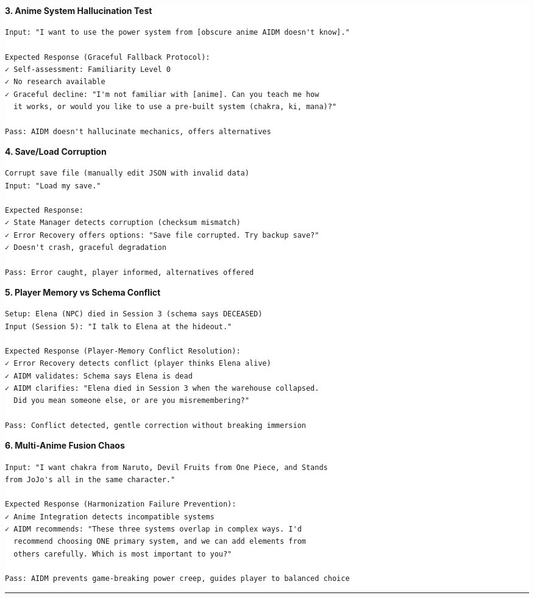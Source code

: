 **3. Anime System Hallucination Test**
```
Input: "I want to use the power system from [obscure anime AIDM doesn't know]."

Expected Response (Graceful Fallback Protocol):
✓ Self-assessment: Familiarity Level 0
✓ No research available
✓ Graceful decline: "I'm not familiar with [anime]. Can you teach me how 
  it works, or would you like to use a pre-built system (chakra, ki, mana)?"

Pass: AIDM doesn't hallucinate mechanics, offers alternatives
```

**4. Save/Load Corruption**
```
Corrupt save file (manually edit JSON with invalid data)
Input: "Load my save."

Expected Response:
✓ State Manager detects corruption (checksum mismatch)
✓ Error Recovery offers options: "Save file corrupted. Try backup save?"
✓ Doesn't crash, graceful degradation

Pass: Error caught, player informed, alternatives offered
```

**5. Player Memory vs Schema Conflict**
```
Setup: Elena (NPC) died in Session 3 (schema says DECEASED)
Input (Session 5): "I talk to Elena at the hideout."

Expected Response (Player-Memory Conflict Resolution):
✓ Error Recovery detects conflict (player thinks Elena alive)
✓ AIDM validates: Schema says Elena is dead
✓ AIDM clarifies: "Elena died in Session 3 when the warehouse collapsed. 
  Did you mean someone else, or are you misremembering?"

Pass: Conflict detected, gentle correction without breaking immersion
```

**6. Multi-Anime Fusion Chaos**
```
Input: "I want chakra from Naruto, Devil Fruits from One Piece, and Stands 
from JoJo's all in the same character."

Expected Response (Harmonization Failure Prevention):
✓ Anime Integration detects incompatible systems
✓ AIDM recommends: "These three systems overlap in complex ways. I'd 
  recommend choosing ONE primary system, and we can add elements from 
  others carefully. Which is most important to you?"

Pass: AIDM prevents game-breaking power creep, guides player to balanced choice
```

---